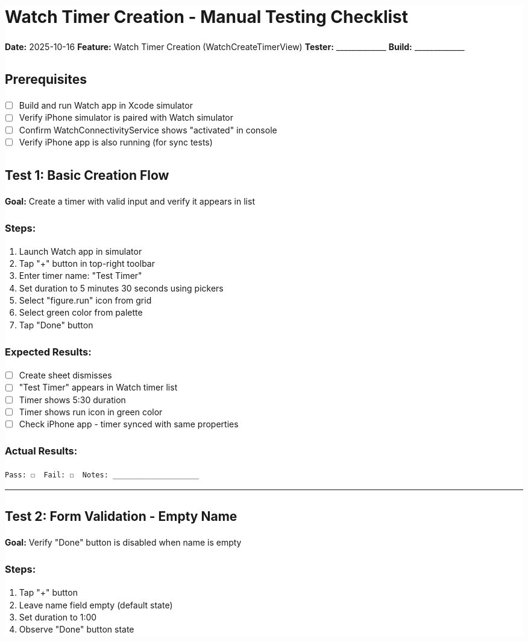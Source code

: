 # Watch Timer Creation - Manual Testing Checklist

**Date:** 2025-10-16
**Feature:** Watch Timer Creation (WatchCreateTimerView)
**Tester:** _____________
**Build:** _____________

## Prerequisites

- [ ] Build and run Watch app in Xcode simulator
- [ ] Verify iPhone simulator is paired with Watch simulator
- [ ] Confirm WatchConnectivityService shows "activated" in console
- [ ] Verify iPhone app is also running (for sync tests)

## Test 1: Basic Creation Flow

**Goal:** Create a timer with valid input and verify it appears in list

### Steps:
1. Launch Watch app in simulator
2. Tap "+" button in top-right toolbar
3. Enter timer name: "Test Timer"
4. Set duration to 5 minutes 30 seconds using pickers
5. Select "figure.run" icon from grid
6. Select green color from palette
7. Tap "Done" button

### Expected Results:
- [ ] Create sheet dismisses
- [ ] "Test Timer" appears in Watch timer list
- [ ] Timer shows 5:30 duration
- [ ] Timer shows run icon in green color
- [ ] Check iPhone app - timer synced with same properties

### Actual Results:
```
Pass: ☐  Fail: ☐  Notes: ____________________
```

---

## Test 2: Form Validation - Empty Name

**Goal:** Verify "Done" button is disabled when name is empty

### Steps:
1. Tap "+" button
2. Leave name field empty (default state)
3. Set duration to 1:00
4. Observe "Done" button state
